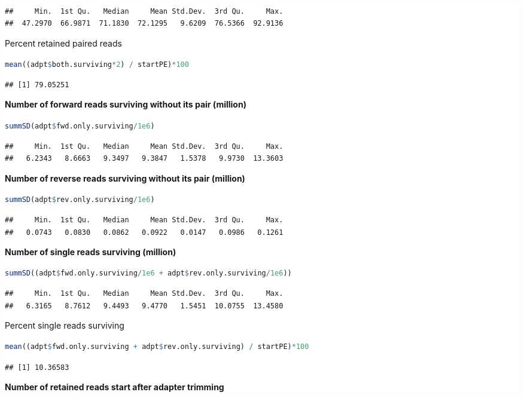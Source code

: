 ```
##     Min.  1st Qu.   Median     Mean Std.Dev.  3rd Qu.     Max. 
##  47.2970  66.9871  71.1830  72.1295   9.6209  76.5366  92.9136
```

Percent retained paired reads


```r
mean((adpt$both.surviving*2) / startPE)*100
```

```
## [1] 79.05251
```

**Number of forward reads surviving without its pair (million)**


```r
summSD(adpt$fwd.only.surviving/1e6)
```

```
##     Min.  1st Qu.   Median     Mean Std.Dev.  3rd Qu.     Max. 
##   6.2343   8.6663   9.3497   9.3847   1.5378   9.9730  13.3603
```

**Number of reverse reads surviving without its pair (million)**


```r
summSD(adpt$rev.only.surviving/1e6)
```

```
##     Min.  1st Qu.   Median     Mean Std.Dev.  3rd Qu.     Max. 
##   0.0743   0.0830   0.0862   0.0922   0.0147   0.0986   0.1261
```

**Number of single reads surviving (million)**


```r
summSD((adpt$fwd.only.surviving/1e6 + adpt$rev.only.surviving/1e6))
```

```
##     Min.  1st Qu.   Median     Mean Std.Dev.  3rd Qu.     Max. 
##   6.3165   8.7612   9.4493   9.4770   1.5451  10.0755  13.4580
```

Percent single reads surviving


```r
mean((adpt$fwd.only.surviving + adpt$rev.only.surviving) / startPE)*100
```

```
## [1] 10.36583
```

**Number of retained reads start after adapter trimming**
